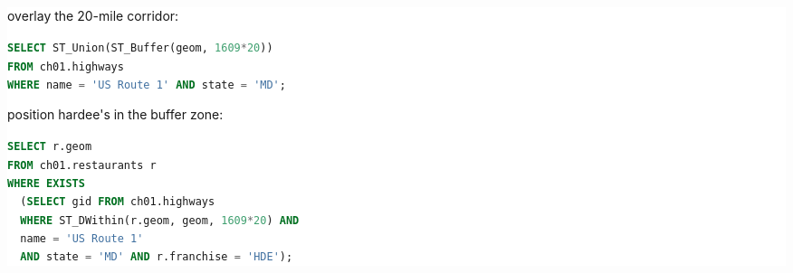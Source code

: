 overlay the 20-mile corridor:
```sql
SELECT ST_Union(ST_Buffer(geom, 1609*20))
FROM ch01.highways
WHERE name = 'US Route 1' AND state = 'MD';
```

position hardee's in the buffer zone:
```sql
SELECT r.geom
FROM ch01.restaurants r
WHERE EXISTS
  (SELECT gid FROM ch01.highways
  WHERE ST_DWithin(r.geom, geom, 1609*20) AND
  name = 'US Route 1'
  AND state = 'MD' AND r.franchise = 'HDE');
```